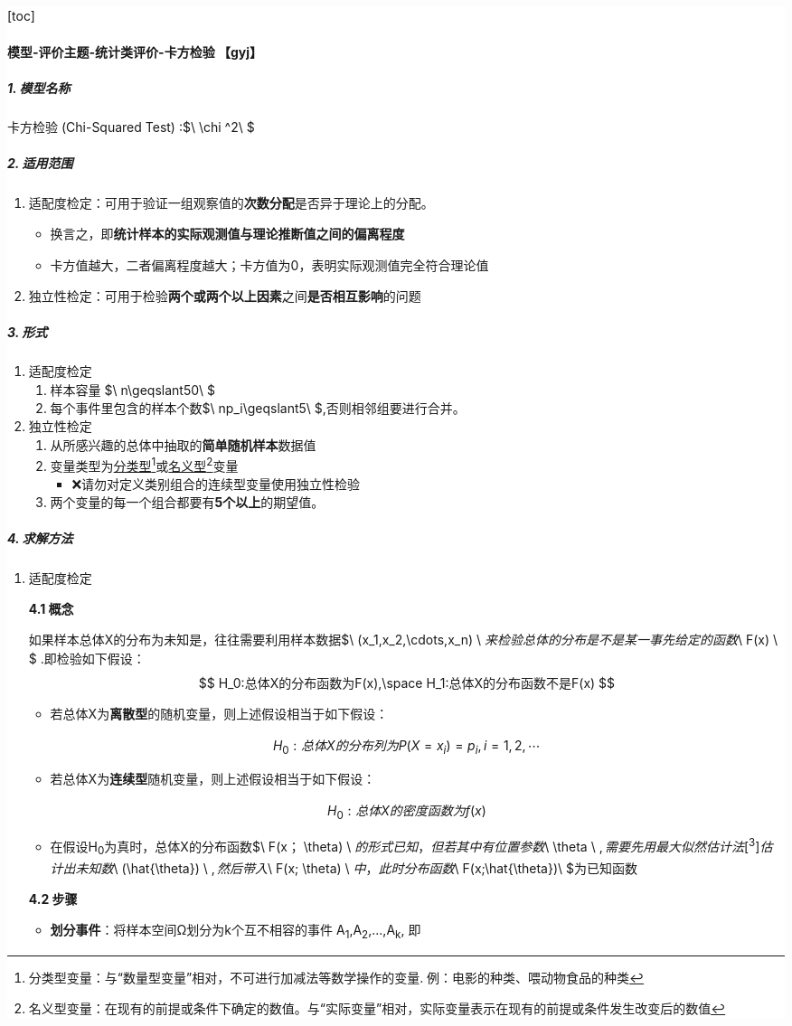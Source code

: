 [toc]

#### 模型-评价主题-统计类评价-卡方检验 【gyj】

##### 1. 模型名称

卡方检验 (Chi-Squared Test) :$\ \chi ^2\ $

##### 2. 适用范围

1. 适配度检定：可用于验证一组观察值的**次数分配**是否异于理论上的分配。

   - 换言之，即**统计样本的实际观测值与理论推断值之间的偏离程度**

   - 卡方值越大，二者偏离程度越大；卡方值为0，表明实际观测值完全符合理论值

2. 独立性检定：可用于检验**两个或两个以上因素**之间**是否相互影响**的问题

##### 3. 形式

1. 适配度检定
   1. 样本容量 $\ n\geqslant50\ $
   2. 每个事件里包含的样本个数$\ np_i\geqslant5\ $,否则相邻组要进行合并。
2. 独立性检定
   1. 从所感兴趣的总体中抽取的**简单随机样本**数据值
   2. 变量类型为<u>分类型</u>[^1]或<u>名义型</u>[^2]变量
      - ❌请勿对定义类别组合的连续型变量使用独立性检验
   3. 两个变量的每一个组合都要有**5个以上**的期望值。

##### 4. 求解方法

1. 适配度检定

   **4.1 概念**

   如果样本总体X的分布为未知是，往往需要利用样本数据$\ (x_1,x_2,\cdots,x_n) \ $来检验总体的分布是不是某一事先给定的函数$\ F(x) \ $ .即检验如下假设：
   $$
   H_0:总体X的分布函数为F(x),\space H_1:总体X的分布函数不是F(x)
   $$

   - 若总体X为**离散型**的随机变量，则上述假设相当于如下假设：

   $$
   H_0:总体X的分布列为P(X=x_i)=p_i,i=1,2,\cdots
   $$

   - 若总体X为**连续型**随机变量，则上述假设相当于如下假设：

   $$
   H_0:总体X的密度函数为f(x)
   $$

   - 在假设H<sub>0</sub>为真时，总体X的分布函数$\ F(x； \theta) \ $的形式已知，但若其中有位置参数$\ \theta \ $, 需要先用最大似然估计法[^3]估计出未知数$\ (\hat{\theta}) \ $,然后带入$\ F(x; \theta) \ $中，此时分布函数$\ F(x;\hat{\theta})\ $为已知函数

     

   **4.2 步骤**

   - **划分事件**：将样本空间Ω划分为k个互不相容的事件 A<sub>1</sub>,A<sub>2</sub>,...,A<sub>k</sub>, 即


[^1]: 分类型变量：与“数量型变量”相对，不可进行加减法等数学操作的变量. 例：电影的种类、喂动物食品的种类
[^2]: 名义型变量：在现有的前提或条件下确定的数值。与“实际变量”相对，实际变量表示在现有的前提或条件发生改变后的数值